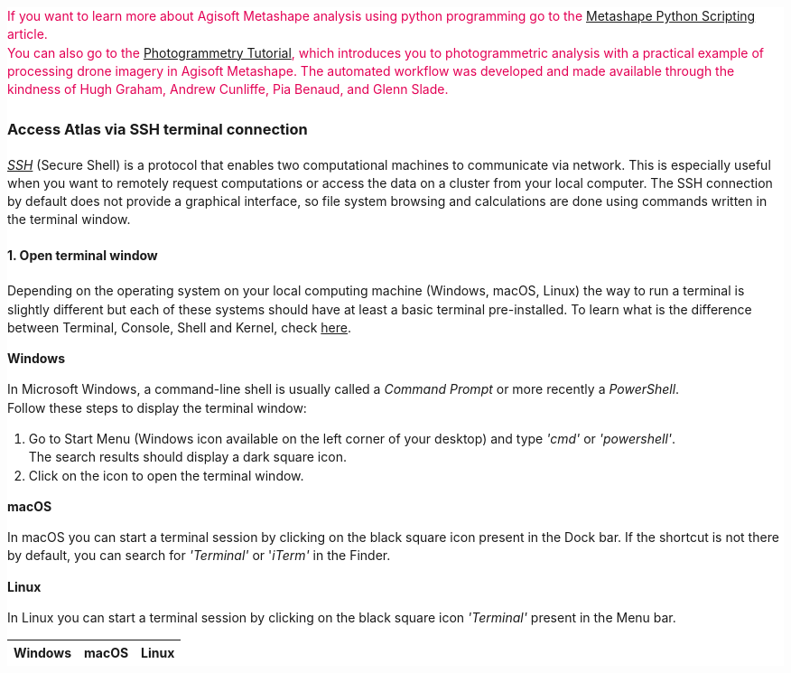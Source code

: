 
<span style="color:#e30054">If you want to learn more about Agisoft Metashape analysis using python programming go to the [Metashape Python Scripting](03-MetashapePythonScripts.md) article. <br>You can also go to the [Photogrammetry Tutorial](03-Tutorial-Photogrammetry.md), which introduces you to photogrammetric analysis with a practical example of processing drone imagery in Agisoft Metashape. The automated workflow was developed and made available through the kindness of Hugh Graham, Andrew Cunliffe, Pia Benaud, and Glenn Slade.</span>

### Access Atlas via SSH terminal connection

[*SSH*](https://en.wikipedia.org/wiki/Secure_Shell) (Secure Shell) is a protocol that enables two computational machines to communicate via network. This is especially useful when you want to remotely request computations or access the data on a cluster from your local computer. The SSH connection by default does not provide a graphical interface, so file system browsing and calculations are done using commands written in the terminal window.

#### 1. Open terminal window

Depending on the operating system on your local computing machine (Windows, macOS, Linux) the way to run a terminal is slightly different but each of these systems should have at least a basic terminal pre-installed. To learn what is the difference between Terminal, Console, Shell and Kernel, check [here](https://www.geeksforgeeks.org/what-is-terminal-console-shell-and-kernel/).

**Windows**

In Microsoft Windows, a command-line shell is usually called a *Command Prompt* or more recently a *PowerShell*.<br>
Follow these steps to display the terminal window:
1. Go to Start Menu (Windows icon available on the left corner of your desktop) and type *'cmd'* or *'powershell'*.<br> The search results should display a dark square icon.
2. Click on the icon to open the terminal window.

**macOS**

In macOS you can start a terminal session by clicking on the black square icon present in the Dock bar. If the shortcut is not there by default, you can search for *'Terminal'* or '*iTerm'* in the Finder.

**Linux**

In Linux you can start a terminal session by clicking on the black square icon *'Terminal'* present in the Menu bar.

| Windows     | macOS | Linux |
| ----------- | ----------- | ----------- |